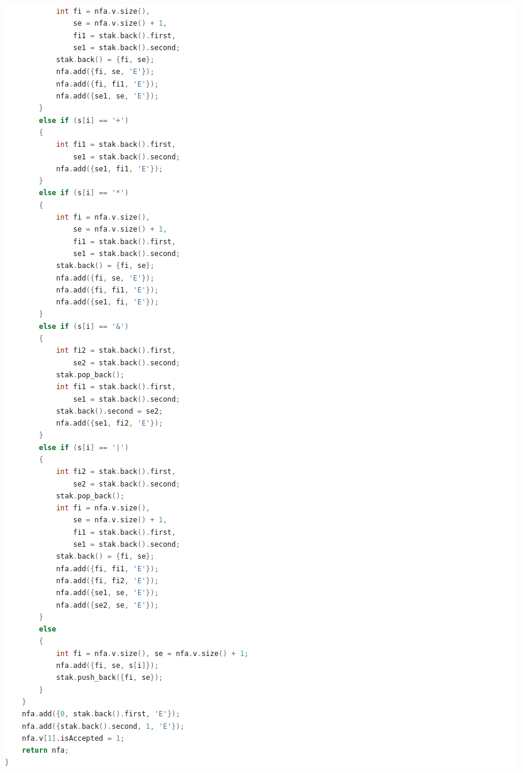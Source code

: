 ```cpp
			int fi = nfa.v.size(),
				se = nfa.v.size() + 1,
				fi1 = stak.back().first,
				se1 = stak.back().second;
			stak.back() = {fi, se};
			nfa.add({fi, se, 'E'});
			nfa.add({fi, fi1, 'E'});
			nfa.add({se1, se, 'E'});
		}
		else if (s[i] == '+')
		{
			int fi1 = stak.back().first,
				se1 = stak.back().second;
			nfa.add({se1, fi1, 'E'});
		}
		else if (s[i] == '*')
		{
			int fi = nfa.v.size(),
				se = nfa.v.size() + 1,
				fi1 = stak.back().first,
				se1 = stak.back().second;
			stak.back() = {fi, se};
			nfa.add({fi, se, 'E'});
			nfa.add({fi, fi1, 'E'});
			nfa.add({se1, fi, 'E'});
		}
		else if (s[i] == '&')
		{
			int fi2 = stak.back().first,
				se2 = stak.back().second;
			stak.pop_back();
			int fi1 = stak.back().first,
				se1 = stak.back().second;
			stak.back().second = se2;
			nfa.add({se1, fi2, 'E'});
		}
		else if (s[i] == '|')
		{
			int fi2 = stak.back().first,
				se2 = stak.back().second;
			stak.pop_back();
			int fi = nfa.v.size(),
				se = nfa.v.size() + 1,
				fi1 = stak.back().first,
				se1 = stak.back().second;
			stak.back() = {fi, se};
			nfa.add({fi, fi1, 'E'});
			nfa.add({fi, fi2, 'E'});
			nfa.add({se1, se, 'E'});
			nfa.add({se2, se, 'E'});
		}
		else
		{
			int fi = nfa.v.size(), se = nfa.v.size() + 1;
			nfa.add({fi, se, s[i]});
			stak.push_back({fi, se});
		}
	}
	nfa.add({0, stak.back().first, 'E'});
	nfa.add({stak.back().second, 1, 'E'});
	nfa.v[1].isAccepted = 1;
	return nfa;
}
```
